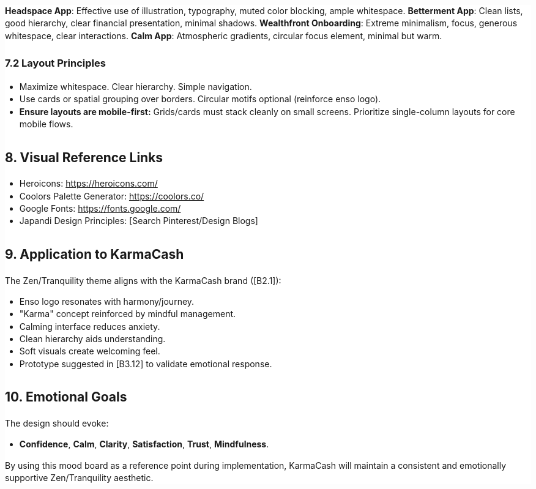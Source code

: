 **Headspace App**: Effective use of illustration, typography, muted color blocking, ample whitespace.
**Betterment App**: Clean lists, good hierarchy, clear financial presentation, minimal shadows.
**Wealthfront Onboarding**: Extreme minimalism, focus, generous whitespace, clear interactions.
**Calm App**: Atmospheric gradients, circular focus element, minimal but warm.

### 7.2 Layout Principles
- Maximize whitespace. Clear hierarchy. Simple navigation.
- Use cards or spatial grouping over borders. Circular motifs optional (reinforce enso logo).
- **Ensure layouts are mobile-first:** Grids/cards must stack cleanly on small screens. Prioritize single-column layouts for core mobile flows.

## 8. Visual Reference Links
- Heroicons: https://heroicons.com/
- Coolors Palette Generator: https://coolors.co/
- Google Fonts: https://fonts.google.com/
- Japandi Design Principles: [Search Pinterest/Design Blogs]

## 9. Application to KarmaCash

The Zen/Tranquility theme aligns with the KarmaCash brand ([B2.1]):
- Enso logo resonates with harmony/journey.
- "Karma" concept reinforced by mindful management.
- Calming interface reduces anxiety.
- Clean hierarchy aids understanding.
- Soft visuals create welcoming feel.
- Prototype suggested in [B3.12] to validate emotional response.

## 10. Emotional Goals

The design should evoke:
- **Confidence**, **Calm**, **Clarity**, **Satisfaction**, **Trust**, **Mindfulness**.

By using this mood board as a reference point during implementation, KarmaCash will maintain a consistent and emotionally supportive Zen/Tranquility aesthetic.